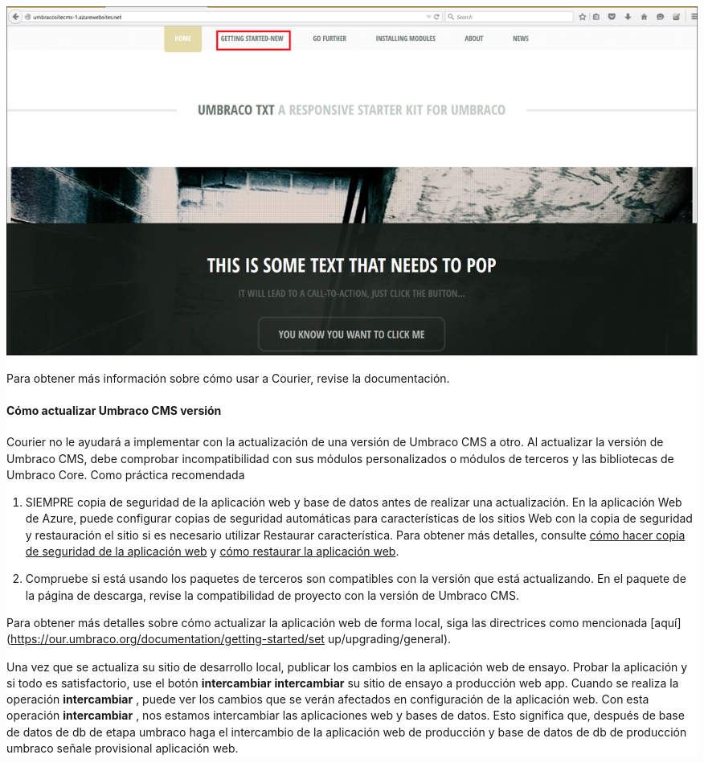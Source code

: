  ![Busque la aplicación web de producción](./media/app-service-web-staged-publishing-realworld-scenarios/21umbpg.png)

Para obtener más información sobre cómo usar a Courier, revise la documentación.

#### <a name="how-to-upgrade-umbraco-cms-version"></a>Cómo actualizar Umbraco CMS versión

Courier no le ayudará a implementar con la actualización de una versión de Umbraco CMS a otro. Al actualizar la versión de Umbraco CMS, debe comprobar incompatibilidad con sus módulos personalizados o módulos de terceros y las bibliotecas de Umbraco Core. Como práctica recomendada

1. SIEMPRE copia de seguridad de la aplicación web y base de datos antes de realizar una actualización. En la aplicación Web de Azure, puede configurar copias de seguridad automáticas para características de los sitios Web con la copia de seguridad y restauración el sitio si es necesario utilizar Restaurar característica. Para obtener más detalles, consulte [cómo hacer copia de seguridad de la aplicación web](web-sites-backup.md) y [cómo restaurar la aplicación web](web-sites-restore.md).

2. Compruebe si está usando los paquetes de terceros son compatibles con la versión que está actualizando. En el paquete de la página de descarga, revise la compatibilidad de proyecto con la versión de Umbraco CMS.

Para obtener más detalles sobre cómo actualizar la aplicación web de forma local, siga las directrices como mencionada [aquí](https://our.umbraco.org/documentation/getting-started/set up/upgrading/general).

Una vez que se actualiza su sitio de desarrollo local, publicar los cambios en la aplicación web de ensayo. Probar la aplicación y si todo es satisfactorio, use el botón **intercambiar** **intercambiar** su sitio de ensayo a producción web app. Cuando se realiza la operación **intercambiar** , puede ver los cambios que se verán afectados en configuración de la aplicación web. Con esta operación **intercambiar** , nos estamos intercambiar las aplicaciones web y bases de datos. Esto significa que, después de base de datos de db de etapa umbraco haga el intercambio de la aplicación web de producción y base de datos de db de producción umbraco señale provisional aplicación web.
